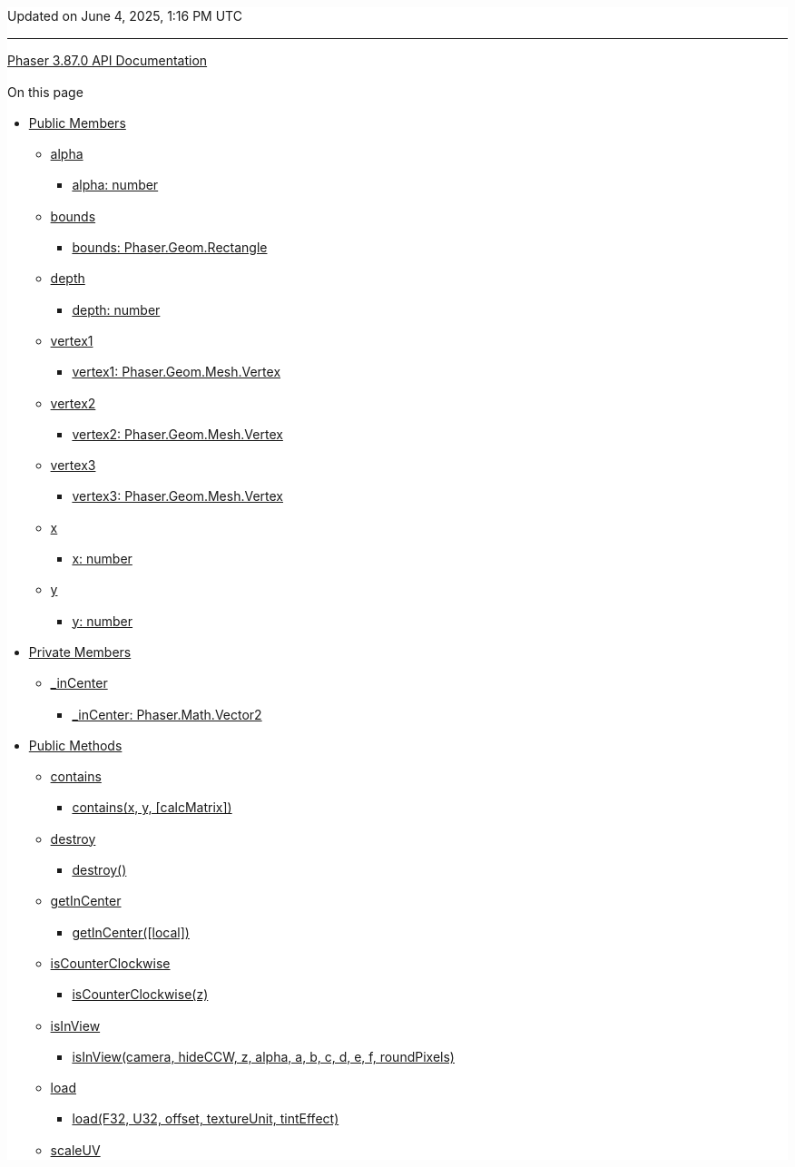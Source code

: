 Updated on June 4, 2025, 1:16 PM UTC

---

[Phaser 3.87.0 API Documentation](../../index.md)

On this page

* [Public Members](#public-members)

  + [alpha](#alpha)

    - [alpha: number](#alpha-number)
  + [bounds](#bounds)

    - [bounds: Phaser.Geom.Rectangle](#bounds-phasergeomrectangle)
  + [depth](#depth)

    - [depth: number](#depth-number)
  + [vertex1](#vertex1)

    - [vertex1: Phaser.Geom.Mesh.Vertex](#vertex1-phasergeommeshvertex)
  + [vertex2](#vertex2)

    - [vertex2: Phaser.Geom.Mesh.Vertex](#vertex2-phasergeommeshvertex)
  + [vertex3](#vertex3)

    - [vertex3: Phaser.Geom.Mesh.Vertex](#vertex3-phasergeommeshvertex)
  + [x](#x)

    - [x: number](#x-number)
  + [y](#y)

    - [y: number](#y-number)
* [Private Members](#private-members)

  + [\_inCenter](#_incenter)

    - [\_inCenter: Phaser.Math.Vector2](#_incenter-phasermathvector2)
* [Public Methods](#public-methods)

  + [contains](#contains)

    - [<instance> contains(x, y, [calcMatrix])](#instance-containsx-y-calcmatrix)
  + [destroy](#destroy)

    - [<instance> destroy()](#instance-destroy)
  + [getInCenter](#getincenter)

    - [<instance> getInCenter([local])](#instance-getincenterlocal)
  + [isCounterClockwise](#iscounterclockwise)

    - [<instance> isCounterClockwise(z)](#instance-iscounterclockwisez)
  + [isInView](#isinview)

    - [<instance> isInView(camera, hideCCW, z, alpha, a, b, c, d, e, f, roundPixels)](#instance-isinviewcamera-hideccw-z-alpha-a-b-c-d-e-f-roundpixels)
  + [load](#load)

    - [<instance> load(F32, U32, offset, textureUnit, tintEffect)](#instance-loadf32-u32-offset-textureunit-tinteffect)
  + [scaleUV](#scaleuv)
